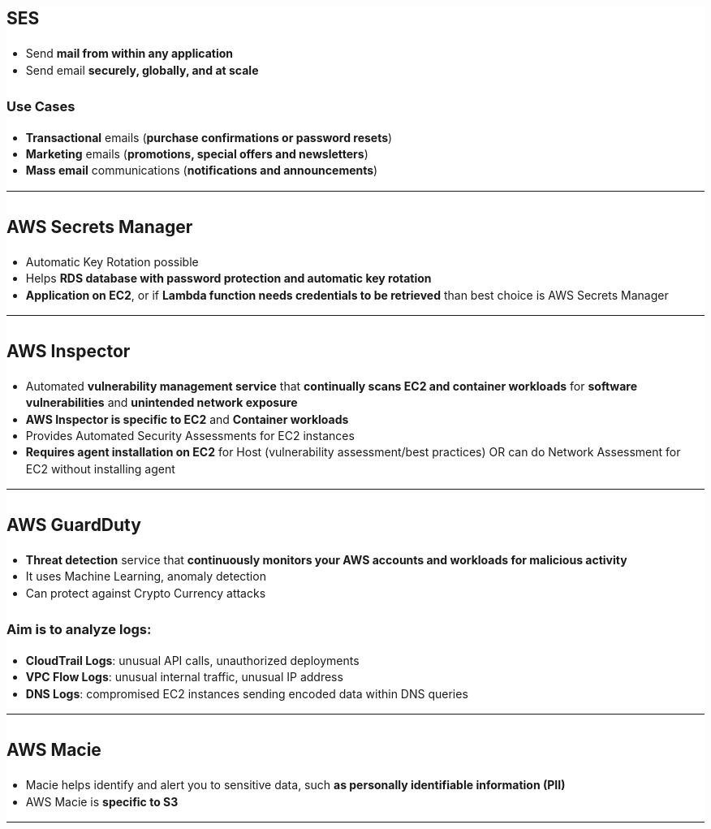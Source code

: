 ## SES

- Send **mail from within any application**
- Send email **securely, globally, and at scale**

### Use Cases
- **Transactional** emails (**purchase confirmations or password resets**)
- **Marketing** emails (**promotions, special offers and newsletters**)
- **Mass email** communications (**notifications and announcements**)

---

## AWS Secrets Manager

- Automatic Key Rotation possible
- Helps **RDS database with password protection and automatic key rotation**
- **Application on EC2**, or if **Lambda function needs credentials to be retrieved** than best choice is AWS Secrets Manager

---

## AWS Inspector

- Automated **vulnerability management service** that **continually scans EC2 and container workloads** for **software vulnerabilities** and **unintended network exposure**
- **AWS Inspector is specific to EC2** and **Container workloads**
- Provides Automated Security Assessments for EC2 instances
- **Requires agent installation on EC2** for Host (vulnerability assessment/best practices) OR can do Network Assessment for EC2 without installing agent

---

## AWS GuardDuty

- **Threat detection** service that **continuously monitors your AWS accounts and workloads for malicious activity**
- It uses Machine Learning, anomaly detection
- Can protect against Crypto Currency attacks

### Aim is to analyze logs:
- **CloudTrail Logs**: unusual API calls, unauthorized deployments
- **VPC Flow Logs**: unusual internal traffic, unusual IP address
- **DNS Logs**: compromised EC2 instances sending encoded data within DNS queries

---

## AWS Macie

- Macie helps identify and alert you to sensitive data, such **as personally identifiable information (PII)**
- AWS Macie is **specific to S3**

---